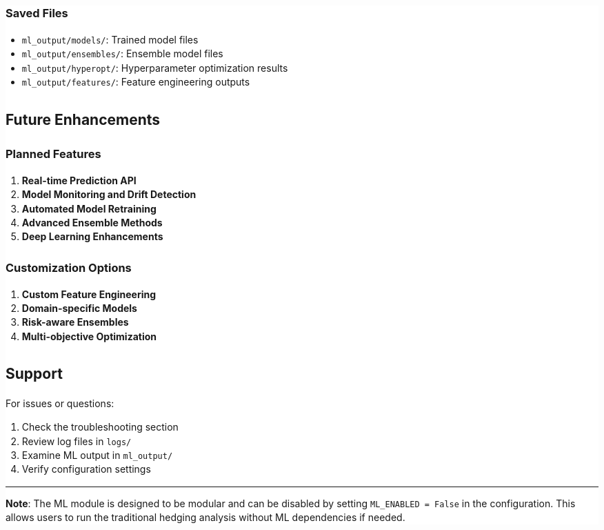 ### Saved Files
- `ml_output/models/`: Trained model files
- `ml_output/ensembles/`: Ensemble model files
- `ml_output/hyperopt/`: Hyperparameter optimization results
- `ml_output/features/`: Feature engineering outputs

## Future Enhancements

### Planned Features
1. **Real-time Prediction API**
2. **Model Monitoring and Drift Detection**
3. **Automated Model Retraining**
4. **Advanced Ensemble Methods**
5. **Deep Learning Enhancements**

### Customization Options
1. **Custom Feature Engineering**
2. **Domain-specific Models**
3. **Risk-aware Ensembles**
4. **Multi-objective Optimization**

## Support

For issues or questions:
1. Check the troubleshooting section
2. Review log files in `logs/`
3. Examine ML output in `ml_output/`
4. Verify configuration settings

---

**Note**: The ML module is designed to be modular and can be disabled by setting `ML_ENABLED = False` in the configuration. This allows users to run the traditional hedging analysis without ML dependencies if needed.
